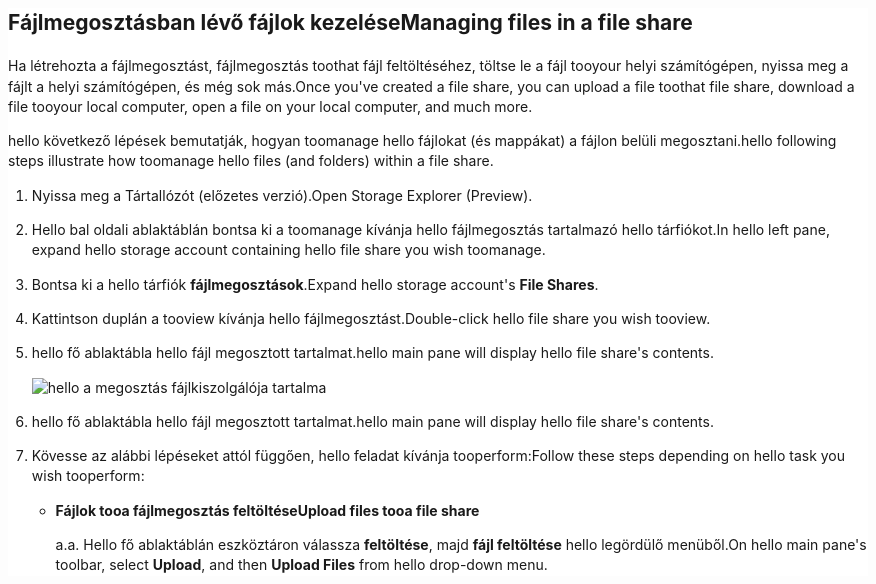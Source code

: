 ## <a name="managing-files-in-a-file-share"></a><span data-ttu-id="97544-196">Fájlmegosztásban lévő fájlok kezelése</span><span class="sxs-lookup"><span data-stu-id="97544-196">Managing files in a file share</span></span>

<span data-ttu-id="97544-197">Ha létrehozta a fájlmegosztást, fájlmegosztás toothat fájl feltöltéséhez, töltse le a fájl tooyour helyi számítógépen, nyissa meg a fájlt a helyi számítógépen, és még sok más.</span><span class="sxs-lookup"><span data-stu-id="97544-197">Once you've created a file share, you can upload a file toothat file share, download a file tooyour local computer, open a file on your local computer, and much more.</span></span>

<span data-ttu-id="97544-198">hello következő lépések bemutatják, hogyan toomanage hello fájlokat (és mappákat) a fájlon belüli megosztani.</span><span class="sxs-lookup"><span data-stu-id="97544-198">hello following steps illustrate how toomanage hello files (and folders) within a file share.</span></span>

1.  <span data-ttu-id="97544-199">Nyissa meg a Tártallózót (előzetes verzió).</span><span class="sxs-lookup"><span data-stu-id="97544-199">Open Storage Explorer (Preview).</span></span>

2.  <span data-ttu-id="97544-200">Hello bal oldali ablaktáblán bontsa ki a toomanage kívánja hello fájlmegosztás tartalmazó hello tárfiókot.</span><span class="sxs-lookup"><span data-stu-id="97544-200">In hello left pane, expand hello storage account containing hello file share you wish toomanage.</span></span>

3.  <span data-ttu-id="97544-201">Bontsa ki a hello tárfiók **fájlmegosztások**.</span><span class="sxs-lookup"><span data-stu-id="97544-201">Expand hello storage account's **File Shares**.</span></span>

4.  <span data-ttu-id="97544-202">Kattintson duplán a tooview kívánja hello fájlmegosztást.</span><span class="sxs-lookup"><span data-stu-id="97544-202">Double-click hello file share you wish tooview.</span></span>

5.  <span data-ttu-id="97544-203">hello fő ablaktábla hello fájl megosztott tartalmat.</span><span class="sxs-lookup"><span data-stu-id="97544-203">hello main pane will display hello file share's contents.</span></span>

    ![hello a megosztás fájlkiszolgálója tartalma](media/vs-azure-tools-storage-explorer-files/image17.png)

6.  <span data-ttu-id="97544-205">hello fő ablaktábla hello fájl megosztott tartalmat.</span><span class="sxs-lookup"><span data-stu-id="97544-205">hello main pane will display hello file share's contents.</span></span>

7.  <span data-ttu-id="97544-206">Kövesse az alábbi lépéseket attól függően, hello feladat kívánja tooperform:</span><span class="sxs-lookup"><span data-stu-id="97544-206">Follow these steps depending on hello task you wish tooperform:</span></span>

    - <span data-ttu-id="97544-207">**Fájlok tooa fájlmegosztás feltöltése**</span><span class="sxs-lookup"><span data-stu-id="97544-207">**Upload files tooa file share**</span></span>

        <span data-ttu-id="97544-208">a.</span><span class="sxs-lookup"><span data-stu-id="97544-208">a.</span></span>  <span data-ttu-id="97544-209">Hello fő ablaktáblán eszköztáron válassza **feltöltése**, majd **fájl feltöltése** hello legördülő menüből.</span><span class="sxs-lookup"><span data-stu-id="97544-209">On hello main pane's toolbar, select **Upload**, and then **Upload Files** from hello drop-down menu.</span></span>
